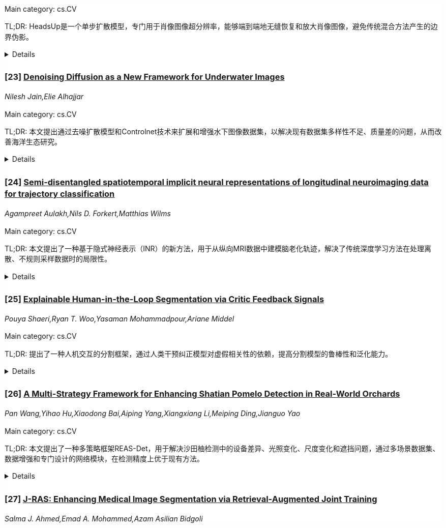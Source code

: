 Main category: cs.CV

TL;DR: HeadsUp是一个单步扩散模型，专门用于肖像图像超分辨率，能够端到端地无缝恢复和放大肖像图像，避免传统混合方法产生的边界伪影。


<details><summary>Details</summary></details>


### [23] [Denoising Diffusion as a New Framework for Underwater Images](https://arxiv.org/abs/2510.09934)
*Nilesh Jain,Elie Alhajjar*

Main category: cs.CV

TL;DR: 本文提出通过去噪扩散模型和Controlnet技术来扩展和增强水下图像数据集，以解决现有数据集多样性不足、质量差的问题，从而改善海洋生态研究。


<details><summary>Details</summary></details>


### [24] [Semi-disentangled spatiotemporal implicit neural representations of longitudinal neuroimaging data for trajectory classification](https://arxiv.org/abs/2510.09936)
*Agampreet Aulakh,Nils D. Forkert,Matthias Wilms*

Main category: cs.CV

TL;DR: 本文提出了一种基于隐式神经表示（INR）的新方法，用于从纵向MRI数据中建模脑老化轨迹，解决了传统深度学习方法在处理离散、不规则采样数据时的局限性。


<details><summary>Details</summary></details>


### [25] [Explainable Human-in-the-Loop Segmentation via Critic Feedback Signals](https://arxiv.org/abs/2510.09945)
*Pouya Shaeri,Ryan T. Woo,Yasaman Mohammadpour,Ariane Middel*

Main category: cs.CV

TL;DR: 提出了一种人机交互的分割框架，通过人类干预纠正模型对虚假相关性的依赖，提高分割模型的鲁棒性和泛化能力。


<details><summary>Details</summary></details>


### [26] [A Multi-Strategy Framework for Enhancing Shatian Pomelo Detection in Real-World Orchards](https://arxiv.org/abs/2510.09948)
*Pan Wang,Yihao Hu,Xiaodong Bai,Aiping Yang,Xiangxiang Li,Meiping Ding,Jianguo Yao*

Main category: cs.CV

TL;DR: 本文提出了一种多策略框架REAS-Det，用于解决沙田柚检测中的设备差异、光照变化、尺度变化和遮挡问题，通过多场景数据集、数据增强和专门设计的网络模块，在检测精度上优于现有方法。


<details><summary>Details</summary></details>


### [27] [J-RAS: Enhancing Medical Image Segmentation via Retrieval-Augmented Joint Training](https://arxiv.org/abs/2510.09953)
*Salma J. Ahmed,Emad A. Mohammed,Azam Asilian Bidgoli*
